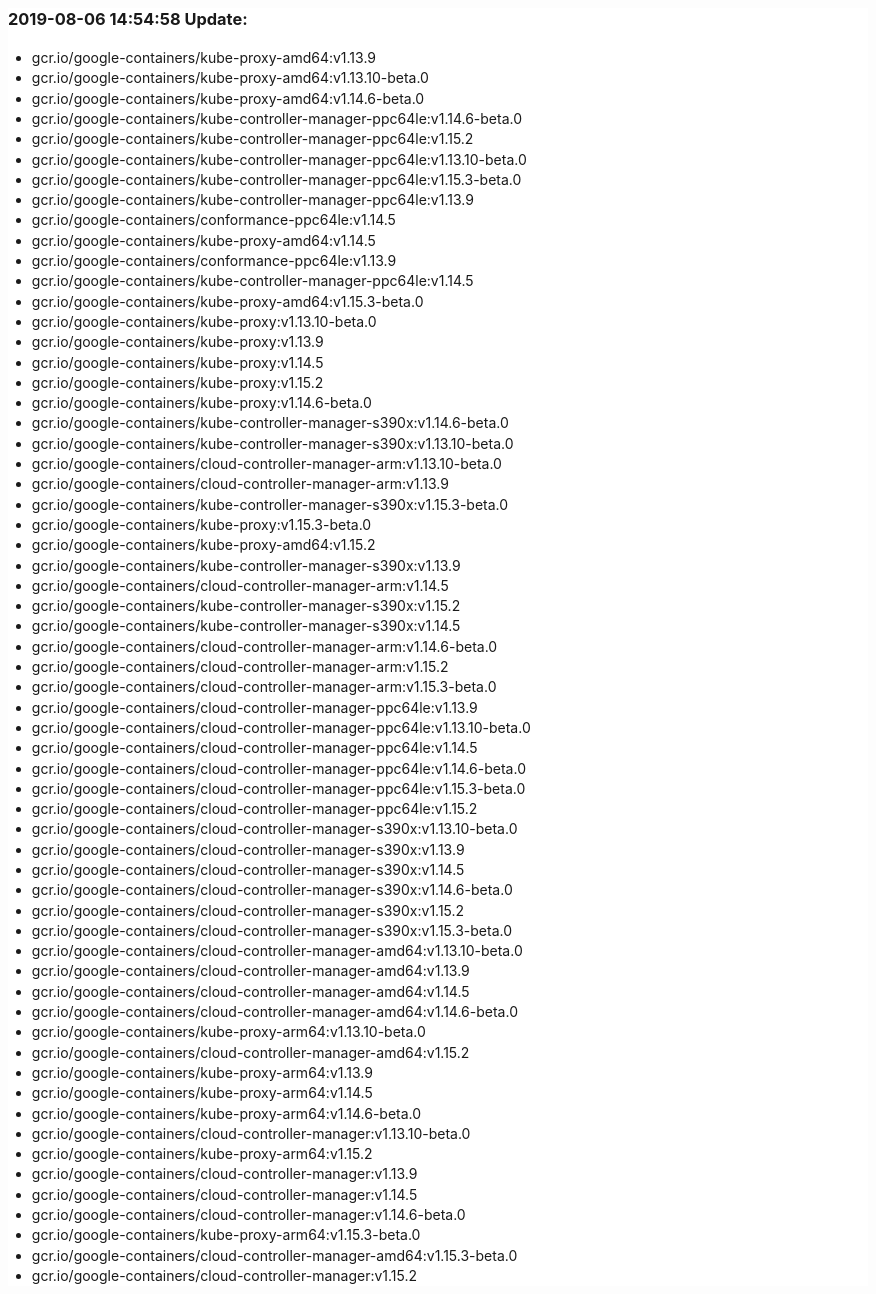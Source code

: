 ### 2019-08-06 14:54:58 Update:

- gcr.io/google-containers/kube-proxy-amd64:v1.13.9
- gcr.io/google-containers/kube-proxy-amd64:v1.13.10-beta.0
- gcr.io/google-containers/kube-proxy-amd64:v1.14.6-beta.0
- gcr.io/google-containers/kube-controller-manager-ppc64le:v1.14.6-beta.0
- gcr.io/google-containers/kube-controller-manager-ppc64le:v1.15.2
- gcr.io/google-containers/kube-controller-manager-ppc64le:v1.13.10-beta.0
- gcr.io/google-containers/kube-controller-manager-ppc64le:v1.15.3-beta.0
- gcr.io/google-containers/kube-controller-manager-ppc64le:v1.13.9
- gcr.io/google-containers/conformance-ppc64le:v1.14.5
- gcr.io/google-containers/kube-proxy-amd64:v1.14.5
- gcr.io/google-containers/conformance-ppc64le:v1.13.9
- gcr.io/google-containers/kube-controller-manager-ppc64le:v1.14.5
- gcr.io/google-containers/kube-proxy-amd64:v1.15.3-beta.0
- gcr.io/google-containers/kube-proxy:v1.13.10-beta.0
- gcr.io/google-containers/kube-proxy:v1.13.9
- gcr.io/google-containers/kube-proxy:v1.14.5
- gcr.io/google-containers/kube-proxy:v1.15.2
- gcr.io/google-containers/kube-proxy:v1.14.6-beta.0
- gcr.io/google-containers/kube-controller-manager-s390x:v1.14.6-beta.0
- gcr.io/google-containers/kube-controller-manager-s390x:v1.13.10-beta.0
- gcr.io/google-containers/cloud-controller-manager-arm:v1.13.10-beta.0
- gcr.io/google-containers/cloud-controller-manager-arm:v1.13.9
- gcr.io/google-containers/kube-controller-manager-s390x:v1.15.3-beta.0
- gcr.io/google-containers/kube-proxy:v1.15.3-beta.0
- gcr.io/google-containers/kube-proxy-amd64:v1.15.2
- gcr.io/google-containers/kube-controller-manager-s390x:v1.13.9
- gcr.io/google-containers/cloud-controller-manager-arm:v1.14.5
- gcr.io/google-containers/kube-controller-manager-s390x:v1.15.2
- gcr.io/google-containers/kube-controller-manager-s390x:v1.14.5
- gcr.io/google-containers/cloud-controller-manager-arm:v1.14.6-beta.0
- gcr.io/google-containers/cloud-controller-manager-arm:v1.15.2
- gcr.io/google-containers/cloud-controller-manager-arm:v1.15.3-beta.0
- gcr.io/google-containers/cloud-controller-manager-ppc64le:v1.13.9
- gcr.io/google-containers/cloud-controller-manager-ppc64le:v1.13.10-beta.0
- gcr.io/google-containers/cloud-controller-manager-ppc64le:v1.14.5
- gcr.io/google-containers/cloud-controller-manager-ppc64le:v1.14.6-beta.0
- gcr.io/google-containers/cloud-controller-manager-ppc64le:v1.15.3-beta.0
- gcr.io/google-containers/cloud-controller-manager-ppc64le:v1.15.2
- gcr.io/google-containers/cloud-controller-manager-s390x:v1.13.10-beta.0
- gcr.io/google-containers/cloud-controller-manager-s390x:v1.13.9
- gcr.io/google-containers/cloud-controller-manager-s390x:v1.14.5
- gcr.io/google-containers/cloud-controller-manager-s390x:v1.14.6-beta.0
- gcr.io/google-containers/cloud-controller-manager-s390x:v1.15.2
- gcr.io/google-containers/cloud-controller-manager-s390x:v1.15.3-beta.0
- gcr.io/google-containers/cloud-controller-manager-amd64:v1.13.10-beta.0
- gcr.io/google-containers/cloud-controller-manager-amd64:v1.13.9
- gcr.io/google-containers/cloud-controller-manager-amd64:v1.14.5
- gcr.io/google-containers/cloud-controller-manager-amd64:v1.14.6-beta.0
- gcr.io/google-containers/kube-proxy-arm64:v1.13.10-beta.0
- gcr.io/google-containers/cloud-controller-manager-amd64:v1.15.2
- gcr.io/google-containers/kube-proxy-arm64:v1.13.9
- gcr.io/google-containers/kube-proxy-arm64:v1.14.5
- gcr.io/google-containers/kube-proxy-arm64:v1.14.6-beta.0
- gcr.io/google-containers/cloud-controller-manager:v1.13.10-beta.0
- gcr.io/google-containers/kube-proxy-arm64:v1.15.2
- gcr.io/google-containers/cloud-controller-manager:v1.13.9
- gcr.io/google-containers/cloud-controller-manager:v1.14.5
- gcr.io/google-containers/cloud-controller-manager:v1.14.6-beta.0
- gcr.io/google-containers/kube-proxy-arm64:v1.15.3-beta.0
- gcr.io/google-containers/cloud-controller-manager-amd64:v1.15.3-beta.0
- gcr.io/google-containers/cloud-controller-manager:v1.15.2